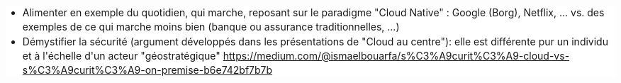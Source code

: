 -	Alimenter en exemple du quotidien, qui marche, reposant sur le paradigme "Cloud Native" : Google (Borg), Netflix, ... vs. des exemples de ce qui marche moins bien (banque ou assurance traditionnelles, ...)
-	Démystifier la sécurité (argument développés dans les présentations de "Cloud au centre"): elle est différente pur un individu et à l'échelle d'un acteur "géostratégique" https://medium.com/@ismaelbouarfa/s%C3%A9curit%C3%A9-cloud-vs-s%C3%A9curit%C3%A9-on-premise-b6e742bf7b7b
